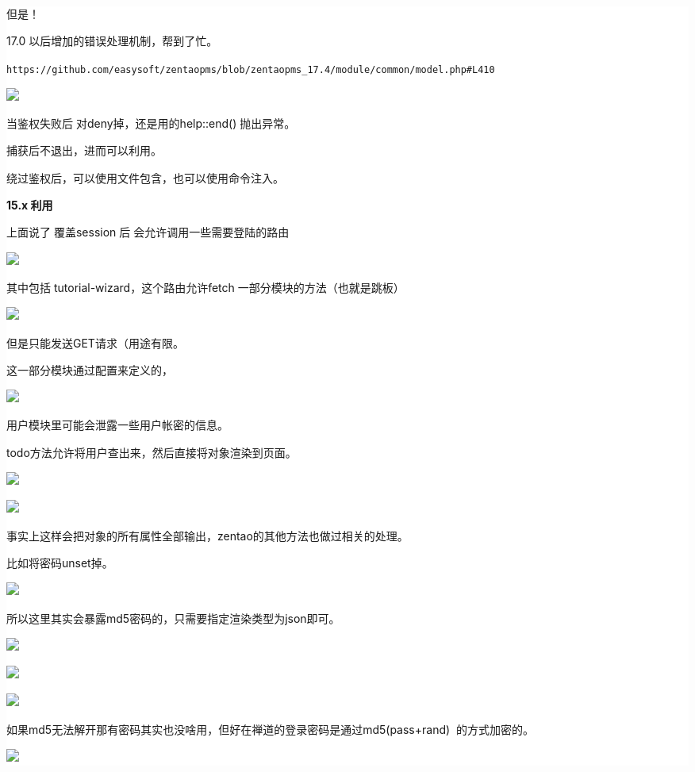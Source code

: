 但是！  
  
17.0 以后增加的错误处理机制，帮到了忙。  
```
https://github.com/easysoft/zentaopms/blob/zentaopms_17.4/module/common/model.php#L410
```  
  
![](https://mmbiz.qpic.cn/sz_mmbiz_png/DicRqXXQJ6fWDdKHsSr6FPuXfjndmY01ya55gTkibCCtTGGjZmcZGxBric5ibSzMlpha4mkiboKmuOwROnTPTRZ0VnA/640?wx_fmt=png "")  
  
当鉴权失败后 对deny掉，还是用的help::end() 抛出异常。  
  
捕获后不退出，进而可以利用。  
  
绕过鉴权后，可以使用文件包含，也可以使用命令注入。  
  
  
**15.x 利用**  
  
上面说了 覆盖session 后 会允许调用一些需要登陆的路由  
  
![](https://mmbiz.qpic.cn/sz_mmbiz_png/DicRqXXQJ6fWDdKHsSr6FPuXfjndmY01ygbfHafWrNHS3Rgv6ic9QovJdFlOm9sib5vuicrS5Ur1eYvwzrTO5VicOhw/640?wx_fmt=png "")  
  
其中包括 tutorial-wizard，这个路由允许fetch 一部分模块的方法（也就是跳板）  
  
![](https://mmbiz.qpic.cn/sz_mmbiz_png/DicRqXXQJ6fWDdKHsSr6FPuXfjndmY01yUB2Wk0rFk3agSI86LtyC6YWNkM7lUkTVhQ4vzERnImCDKfyNP1TwZg/640?wx_fmt=png "")  
  
但是只能发送GET请求（用途有限。  
  
这一部分模块通过配置来定义的，  
  
![](https://mmbiz.qpic.cn/sz_mmbiz_png/DicRqXXQJ6fWDdKHsSr6FPuXfjndmY01yQr8LcabuDgibSpWwfMAXIpLWMXHFCkDvfq096Kz0lribANibgJc9XccRQ/640?wx_fmt=png "")  
  
用户模块里可能会泄露一些用户帐密的信息。  
  
todo方法允许将用户查出来，然后直接将对象渲染到页面。  
  
![](https://mmbiz.qpic.cn/sz_mmbiz_png/DicRqXXQJ6fWDdKHsSr6FPuXfjndmY01ya665sf4AfbDDibbFCMl4ibFfnoQgRKibA3qj0cMWP6jMJ2vUzTOjeXGFg/640?wx_fmt=png "")  
  
  
![](https://mmbiz.qpic.cn/sz_mmbiz_png/DicRqXXQJ6fWDdKHsSr6FPuXfjndmY01yAsh1XoRYcibqOzKCnAEicFRV806Eze1jAoVMBSiaGiaf4NiaFvibLZV1osRA/640?wx_fmt=png "")  
  
事实上这样会把对象的所有属性全部输出，zentao的其他方法也做过相关的处理。  
  
比如将密码unset掉。  
  
![](https://mmbiz.qpic.cn/sz_mmbiz_png/DicRqXXQJ6fWDdKHsSr6FPuXfjndmY01yRO0VClSkQgg7MiblNibIzRUtq0yTMq7ehiaar7aeDvicla7EWyWMWAB1LQ/640?wx_fmt=png "")  
  
所以这里其实会暴露md5密码的，只需要指定渲染类型为json即可。  
  
![](https://mmbiz.qpic.cn/sz_mmbiz_png/DicRqXXQJ6fWDdKHsSr6FPuXfjndmY01ygyK5NP7NxbyYbVH7VhDASVHVfqjcbVFCKcoCtAuWTWzD9rXUiaT0ovg/640?wx_fmt=png "")  
  
![](https://mmbiz.qpic.cn/sz_mmbiz_png/DicRqXXQJ6fWDdKHsSr6FPuXfjndmY01y80Sb8vDS9tvVDP01P8mfp76OQJxhyOm2yfPguxJepAWa0682QZGNxw/640?wx_fmt=png "")  
  
![](https://mmbiz.qpic.cn/sz_mmbiz_png/DicRqXXQJ6fWDdKHsSr6FPuXfjndmY01ye1ia9y9EJ2kFp3PCufYh1y3mibolMALbFibg7QKgB4eiciazPNwhjRpCZXg/640?wx_fmt=png "")  
  
如果md5无法解开那有密码其实也没啥用，但好在禅道的登录密码是通过md5(pass+rand)  的方式加密的。  
  
![](https://mmbiz.qpic.cn/sz_mmbiz_png/DicRqXXQJ6fWDdKHsSr6FPuXfjndmY01yBuCxHkGx4P3kqWV1FGSTrkZugAE4crq2CkNlaAjTn5SaC6P7fqPnmQ/640?wx_fmt=png "")  
  